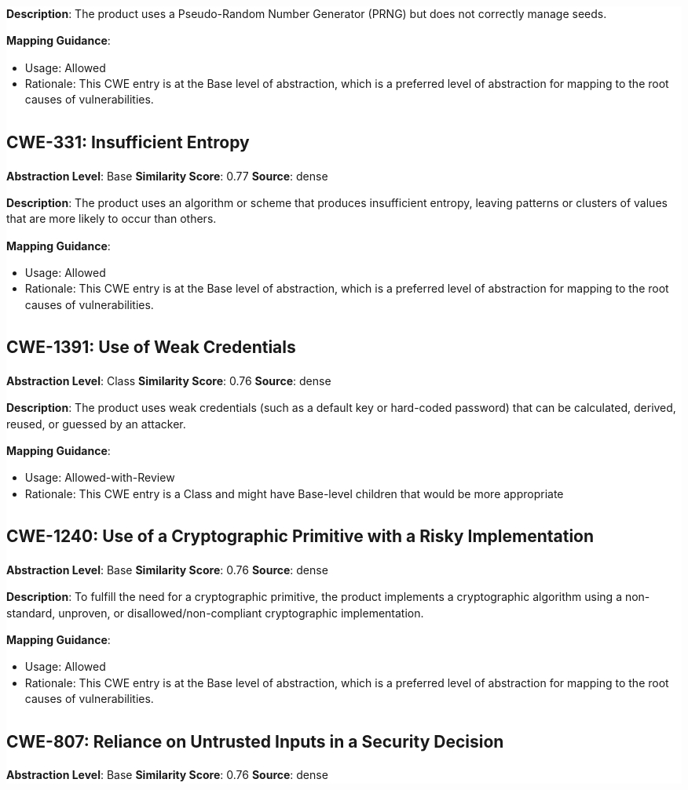 **Description**:
The product uses a Pseudo-Random Number Generator (PRNG) but does not correctly manage seeds.

**Mapping Guidance**:
- Usage: Allowed
- Rationale: This CWE entry is at the Base level of abstraction, which is a preferred level of abstraction for mapping to the root causes of vulnerabilities.

## CWE-331: Insufficient Entropy
**Abstraction Level**: Base
**Similarity Score**: 0.77
**Source**: dense

**Description**:
The product uses an algorithm or scheme that produces insufficient entropy, leaving patterns or clusters of values that are more likely to occur than others.

**Mapping Guidance**:
- Usage: Allowed
- Rationale: This CWE entry is at the Base level of abstraction, which is a preferred level of abstraction for mapping to the root causes of vulnerabilities.

## CWE-1391: Use of Weak Credentials
**Abstraction Level**: Class
**Similarity Score**: 0.76
**Source**: dense

**Description**:
The product uses weak credentials (such as a default key or hard-coded password) that can be calculated, derived, reused, or guessed by an attacker.

**Mapping Guidance**:
- Usage: Allowed-with-Review
- Rationale: This CWE entry is a Class and might have Base-level children that would be more appropriate

## CWE-1240: Use of a Cryptographic Primitive with a Risky Implementation
**Abstraction Level**: Base
**Similarity Score**: 0.76
**Source**: dense

**Description**:
To fulfill the need for a cryptographic primitive, the product implements a cryptographic algorithm using a non-standard, unproven, or disallowed/non-compliant cryptographic implementation.

**Mapping Guidance**:
- Usage: Allowed
- Rationale: This CWE entry is at the Base level of abstraction, which is a preferred level of abstraction for mapping to the root causes of vulnerabilities.

## CWE-807: Reliance on Untrusted Inputs in a Security Decision
**Abstraction Level**: Base
**Similarity Score**: 0.76
**Source**: dense
